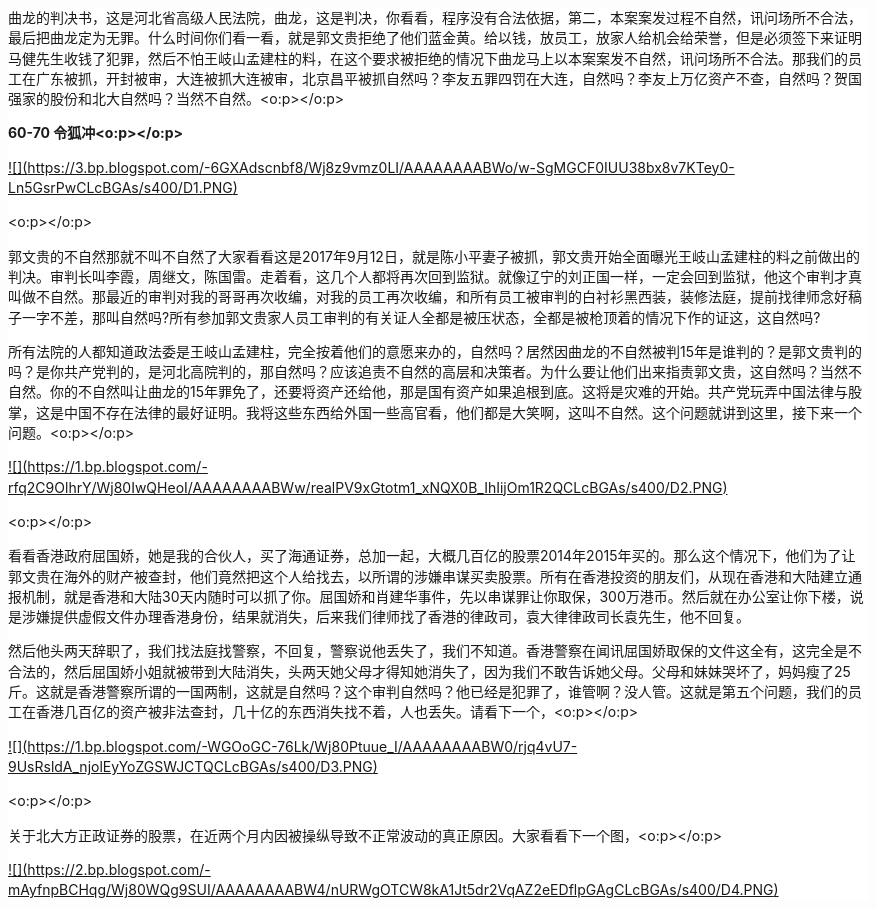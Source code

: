 曲龙的判决书，这是河北省高级人民法院，曲龙，这是判决，你看看，程序没有合法依据，第二，本案案发过程不自然，讯问场所不合法，最后把曲龙定为无罪。什么时间你们看一看，就是郭文贵拒绝了他们蓝金黄。给以钱，放员工，放家人给机会给荣誉，但是必须签下来证明马健先生收钱了犯罪，然后不怕王岐山孟建柱的料，在这个要求被拒绝的情况下曲龙马上以本案案发不自然，讯问场所不合法。那我们的员工在广东被抓，开封被审，大连被抓大连被审，北京昌平被抓自然吗？李友五罪四罚在大连，自然吗？李友上万亿资产不查，自然吗？贺国强家的股份和北大自然吗？当然不自然。<o:p></o:p>



**60-70&nbsp;令狐冲<o:p></o:p>**



[!\[\](https://3.bp.blogspot.com/-6GXAdscnbf8/Wj8z9vmz0LI/AAAAAAAABWo/w-SgMGCF0IUU38bx8v7KTey0-Ln5GsrPwCLcBGAs/s400/D1.PNG)](https://3.bp.blogspot.com/-6GXAdscnbf8/Wj8z9vmz0LI/AAAAAAAABWo/w-SgMGCF0IUU38bx8v7KTey0-Ln5GsrPwCLcBGAs/s1600/D1.PNG)



<o:p></o:p>

郭文贵的不自然那就不叫不自然了大家看看这是2017年9月12日，就是陈小平妻子被抓，郭文贵开始全面曝光王岐山孟建柱的料之前做出的判决。审判长叫李霞，周继文，陈国雷。走着看，这几个人都将再次回到监狱。就像辽宁的刘正国一样，一定会回到监狱，他这个审判才真叫做不自然。那最近的审判对我的哥哥再次收编，对我的员工再次收编，和所有员工被审判的白衬衫黑西装，装修法庭，提前找律师念好稿子一字不差，那叫自然吗?所有参加郭文贵家人员工审判的有关证人全都是被压状态，全都是被枪顶着的情况下作的证这，这自然吗?



所有法院的人都知道政法委是王岐山孟建柱，完全按着他们的意愿来办的，自然吗？居然因曲龙的不自然被判15年是谁判的？是郭文贵判的吗？是你共产党判的，是河北高院判的，那自然吗？应该追责不自然的高层和决策者。为什么要让他们出来指责郭文贵，这自然吗？当然不自然。你的不自然叫让曲龙的15年罪免了，还要将资产还给他，那是国有资产如果追根到底。这将是灾难的开始。共产党玩弄中国法律与股掌，这是中国不存在法律的最好证明。我将这些东西给外国一些高官看，他们都是大笑啊，这叫不自然。这个问题就讲到这里，接下来一个问题。<o:p></o:p>



[!\[\](https://1.bp.blogspot.com/-rfq2C9OlhrY/Wj80IwQHeoI/AAAAAAAABWw/realPV9xGtotm1_xNQX0B_IhIijOm1R2QCLcBGAs/s400/D2.PNG)](https://1.bp.blogspot.com/-rfq2C9OlhrY/Wj80IwQHeoI/AAAAAAAABWw/realPV9xGtotm1_xNQX0B_IhIijOm1R2QCLcBGAs/s1600/D2.PNG)





<o:p></o:p>

看看香港政府屈国娇，她是我的合伙人，买了海通证券，总加一起，大概几百亿的股票2014年2015年买的。那么这个情况下，他们为了让郭文贵在海外的财产被查封，他们竟然把这个人给找去，以所谓的涉嫌串谋买卖股票。所有在香港投资的朋友们，从现在香港和大陆建立通报机制，就是香港和大陆30天内随时可以抓了你。屈国娇和肖建华事件，先以串谋罪让你取保，300万港币。然后就在办公室让你下楼，说是涉嫌提供虚假文件办理香港身份，结果就消失，后来我们律师找了香港的律政司，袁大律律政司长袁先生，他不回复。



然后他头两天辞职了，我们找法庭找警察，不回复，警察说他丢失了，我们不知道。香港警察在闻讯屈国娇取保的文件这全有，这完全是不合法的，然后屈国娇小姐就被带到大陆消失，头两天她父母才得知她消失了，因为我们不敢告诉她父母。父母和妹妹哭坏了，妈妈瘦了25斤。这就是香港警察所谓的一国两制，这就是自然吗？这个审判自然吗？他已经是犯罪了，谁管啊？没人管。这就是第五个问题，我们的员工在香港几百亿的资产被非法查封，几十亿的东西消失找不着，人也丢失。请看下一个，<o:p></o:p>



[!\[\](https://1.bp.blogspot.com/-WGOoGC-76Lk/Wj80Ptuue_I/AAAAAAAABW0/rjq4vU7-9UsRsldA_njolEyYoZGSWJCTQCLcBGAs/s400/D3.PNG)](https://1.bp.blogspot.com/-WGOoGC-76Lk/Wj80Ptuue_I/AAAAAAAABW0/rjq4vU7-9UsRsldA_njolEyYoZGSWJCTQCLcBGAs/s1600/D3.PNG)





<o:p></o:p>

关于北大方正政证券的股票，在近两个月内因被操纵导致不正常波动的真正原因。大家看看下一个图，<o:p></o:p>



[!\[\](https://2.bp.blogspot.com/-mAyfnpBCHqg/Wj80WQg9SUI/AAAAAAAABW4/nURWgOTCW8kA1Jt5dr2VqAZ2eEDflpGAgCLcBGAs/s400/D4.PNG)](https://2.bp.blogspot.com/-mAyfnpBCHqg/Wj80WQg9SUI/AAAAAAAABW4/nURWgOTCW8kA1Jt5dr2VqAZ2eEDflpGAgCLcBGAs/s1600/D4.PNG)
